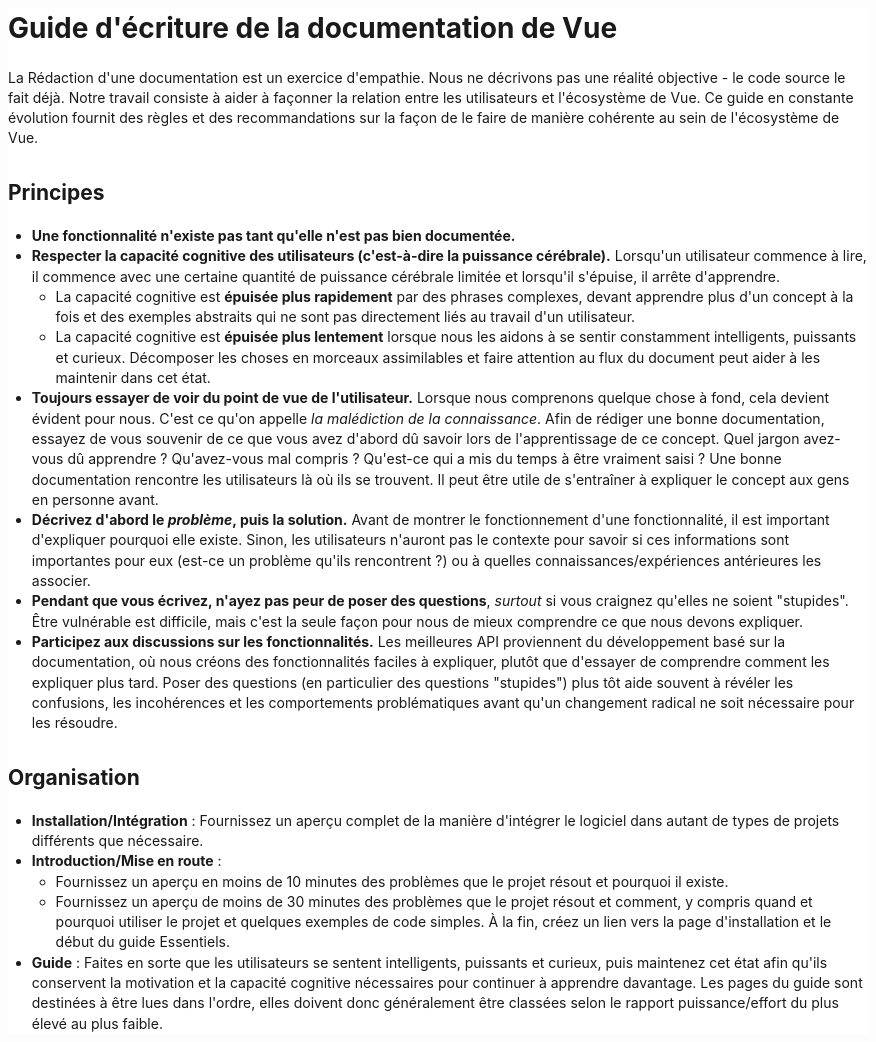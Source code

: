 # Guide d'écriture de la documentation de Vue

La Rédaction d'une documentation est un exercice d'empathie. Nous ne décrivons pas une réalité objective - le code source le fait déjà. Notre travail consiste à aider à façonner la relation entre les utilisateurs et l'écosystème de Vue. Ce guide en constante évolution fournit des règles et des recommandations sur la façon de le faire de manière cohérente au sein de l'écosystème de Vue.

## Principes

- **Une fonctionnalité n'existe pas tant qu'elle n'est pas bien documentée.**
- **Respecter la capacité cognitive des utilisateurs (c'est-à-dire la puissance cérébrale).** Lorsqu'un utilisateur commence à lire, il commence avec une certaine quantité de puissance cérébrale limitée et lorsqu'il s'épuise, il arrête d'apprendre.
  - La capacité cognitive est **épuisée plus rapidement** par des phrases complexes, devant apprendre plus d'un concept à la fois et des exemples abstraits qui ne sont pas directement liés au travail d'un utilisateur.
  - La capacité cognitive est **épuisée plus lentement** lorsque nous les aidons à se sentir constamment intelligents, puissants et curieux. Décomposer les choses en morceaux assimilables et faire attention au flux du document peut aider à les maintenir dans cet état.
- **Toujours essayer de voir du point de vue de l'utilisateur.** Lorsque nous comprenons quelque chose à fond, cela devient évident pour nous. C'est ce qu'on appelle _la malédiction de la connaissance_. Afin de rédiger une bonne documentation, essayez de vous souvenir de ce que vous avez d'abord dû savoir lors de l'apprentissage de ce concept. Quel jargon avez-vous dû apprendre ? Qu'avez-vous mal compris ? Qu'est-ce qui a mis du temps à être vraiment saisi ? Une bonne documentation rencontre les utilisateurs là où ils se trouvent. Il peut être utile de s'entraîner à expliquer le concept aux gens en personne avant.
- **Décrivez d'abord le _problème_, puis la solution.** Avant de montrer le fonctionnement d'une fonctionnalité, il est important d'expliquer pourquoi elle existe. Sinon, les utilisateurs n'auront pas le contexte pour savoir si ces informations sont importantes pour eux (est-ce un problème qu'ils rencontrent ?) ou à quelles connaissances/expériences antérieures les associer.
- **Pendant que vous écrivez, n'ayez pas peur de poser des questions**, _surtout_ si vous craignez qu'elles ne soient "stupides". Être vulnérable est difficile, mais c'est la seule façon pour nous de mieux comprendre ce que nous devons expliquer.
- **Participez aux discussions sur les fonctionnalités.** Les meilleures API proviennent du développement basé sur la documentation, où nous créons des fonctionnalités faciles à expliquer, plutôt que d'essayer de comprendre comment les expliquer plus tard. Poser des questions (en particulier des questions "stupides") plus tôt aide souvent à révéler les confusions, les incohérences et les comportements problématiques avant qu'un changement radical ne soit nécessaire pour les résoudre.

## Organisation

- **Installation/Intégration** : Fournissez un aperçu complet de la manière d'intégrer le logiciel dans autant de types de projets différents que nécessaire.
- **Introduction/Mise en route** :
  - Fournissez un aperçu en moins de 10 minutes des problèmes que le projet résout et pourquoi il existe.
  - Fournissez un aperçu de moins de 30 minutes des problèmes que le projet résout et comment, y compris quand et pourquoi utiliser le projet et quelques exemples de code simples. À la fin, créez un lien vers la page d'installation et le début du guide Essentiels.
- **Guide** : Faites en sorte que les utilisateurs se sentent intelligents, puissants et curieux, puis maintenez cet état afin qu'ils conservent la motivation et la capacité cognitive nécessaires pour continuer à apprendre davantage. Les pages du guide sont destinées à être lues dans l'ordre, elles doivent donc généralement être classées selon le rapport puissance/effort du plus élevé au plus faible.